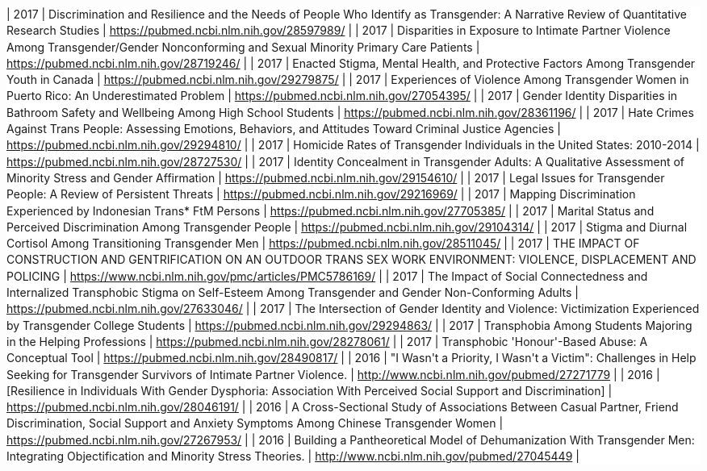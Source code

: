 | 2017 | Discrimination and Resilience and the Needs of People Who Identify as Transgender: A Narrative Review of Quantitative Research Studies                                                                       | https://pubmed.ncbi.nlm.nih.gov/28597989/                      |
| 2017 | Disparities in Exposure to Intimate Partner Violence Among Transgender/Gender Nonconforming and Sexual Minority Primary Care Patients                                                                        | https://pubmed.ncbi.nlm.nih.gov/28719246/                      |
| 2017 | Enacted Stigma, Mental Health, and Protective Factors Among Transgender Youth in Canada                                                                                                                      | https://pubmed.ncbi.nlm.nih.gov/29279875/                      |
| 2017 | Experiences of Violence Among Transgender Women in Puerto Rico: An Underestimated Problem                                                                                                                    | https://pubmed.ncbi.nlm.nih.gov/27054395/                      |
| 2017 | Gender Identity Disparities in Bathroom Safety and Wellbeing Among High School Students                                                                                                                      | https://pubmed.ncbi.nlm.nih.gov/28361196/                      |
| 2017 | Hate Crimes Against Trans People: Assessing Emotions, Behaviors, and Attitudes Toward Criminal Justice Agencies                                                                                              | https://pubmed.ncbi.nlm.nih.gov/29294810/                      |
| 2017 | Homicide Rates of Transgender Individuals in the United States: 2010-2014                                                                                                                                    | https://pubmed.ncbi.nlm.nih.gov/28727530/                      |
| 2017 | Identity Concealment in Transgender Adults: A Qualitative Assessment of Minority Stress and Gender Affirmation                                                                                               | https://pubmed.ncbi.nlm.nih.gov/29154610/                      |
| 2017 | Legal Issues for Transgender People: A Review of Persistent Threats                                                                                                                                          | https://pubmed.ncbi.nlm.nih.gov/29216969/                      |
| 2017 | Mapping Discrimination Experienced by Indonesian Trans* FtM Persons                                                                                                                                          | https://pubmed.ncbi.nlm.nih.gov/27705385/                      |
| 2017 | Marital Status and Perceived Discrimination Among Transgender People                                                                                                                                         | https://pubmed.ncbi.nlm.nih.gov/29104314/                      |
| 2017 | Stigma and Diurnal Cortisol Among Transitioning Transgender Men                                                                                                                                              | https://pubmed.ncbi.nlm.nih.gov/28511045/                      |
| 2017 | THE IMPACT OF CONSTRUCTION AND GENTRIFICATION ON AN OUTDOOR TRANS SEX WORK ENVIRONMENT: VIOLENCE, DISPLACEMENT AND POLICING                                                                                  | https://www.ncbi.nlm.nih.gov/pmc/articles/PMC5786169/          |
| 2017 | The Impact of Social Connectedness and Internalized Transphobic Stigma on Self-Esteem Among Transgender and Gender Non-Conforming Adults                                                                     | https://pubmed.ncbi.nlm.nih.gov/27633046/                      |
| 2017 | The Intersection of Gender Identity and Violence: Victimization Experienced by Transgender College Students                                                                                                  | https://pubmed.ncbi.nlm.nih.gov/29294863/                      |
| 2017 | Transphobia Among Students Majoring in the Helping Professions                                                                                                                                               | https://pubmed.ncbi.nlm.nih.gov/28278061/                      |
| 2017 | Transphobic 'Honour'-Based Abuse: A Conceptual Tool                                                                                                                                                          | https://pubmed.ncbi.nlm.nih.gov/28490817/                      |
| 2016 | "I Wasn't a Priority, I Wasn't a Victim": Challenges in Help Seeking for Transgender Survivors of Intimate Partner Violence.                                                                                 | http://www.ncbi.nlm.nih.gov/pubmed/27271779                    |
| 2016 | [Resilience in Individuals With Gender Dysphoria: Association With Perceived Social Support and Discrimination]                                                                                              | https://pubmed.ncbi.nlm.nih.gov/28046191/                      |
| 2016 | A Cross-Sectional Study of Associations Between Casual Partner, Friend Discrimination, Social Support and Anxiety Symptoms Among Chinese Transgender Women                                                   | https://pubmed.ncbi.nlm.nih.gov/27267953/                      |
| 2016 | Building a Pantheoretical Model of Dehumanization With Transgender Men: Integrating Objectification and Minority Stress Theories.                                                                            | http://www.ncbi.nlm.nih.gov/pubmed/27045449                    |
